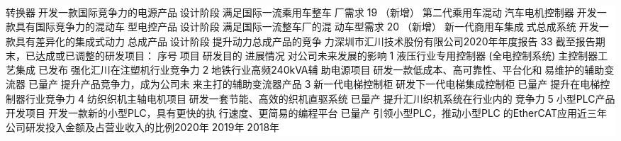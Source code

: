 转换器
开发一款国际竞争力的电源产品
设计阶段
满足国际一流乘用车整车
厂需求
19
（新增）
第二代乘用车混动
汽车电机控制器
开发一款具有国际竞争力的混动车
型电控产品
设计阶段
满足国际一流整车厂的混
动车型需求
20
（新增）
新一代商用车集成
式总成系统
开发一款具有差异化的集成式动力
总成产品
设计阶段
提升动力总成产品的竞争
力深圳市汇川技术股份有限公司2020年年度报告
33
截至报告期末，已达成或已调整的研发项目：
序号
项目
研发目的
进展情况
对公司未来发展的影响
1
液压行业专用控制器
(全电控制系统)
主控制器工艺集成
已发布
强化汇川在注塑机行业竞争力
2
地铁行业高频240kVA辅
助电源项目
研发一款低成本、高可靠性、平台化和
易维护的辅助变流器
已量产
提升产品竞争力，成为公司未
来主打的辅助变流器产品
3
新一代电梯控制柜
研发下一代电梯集成控制柜
已量产
提升在电梯控制器行业竞争力
4
纺织织机主轴电机项目
研发一套节能、高效的织机直驱系统
已量产
提升汇川织机系统在行业内的
竞争力
5
小型PLC产品开发项目
开发一款新的小型PLC，具有更快的执
行速度、更简易的编程平台
已量产
引领小型PLC，推动小型PLC
的EtherCAT应用近三年公司研发投入金额及占营业收入的比例2020年
2019年
2018年